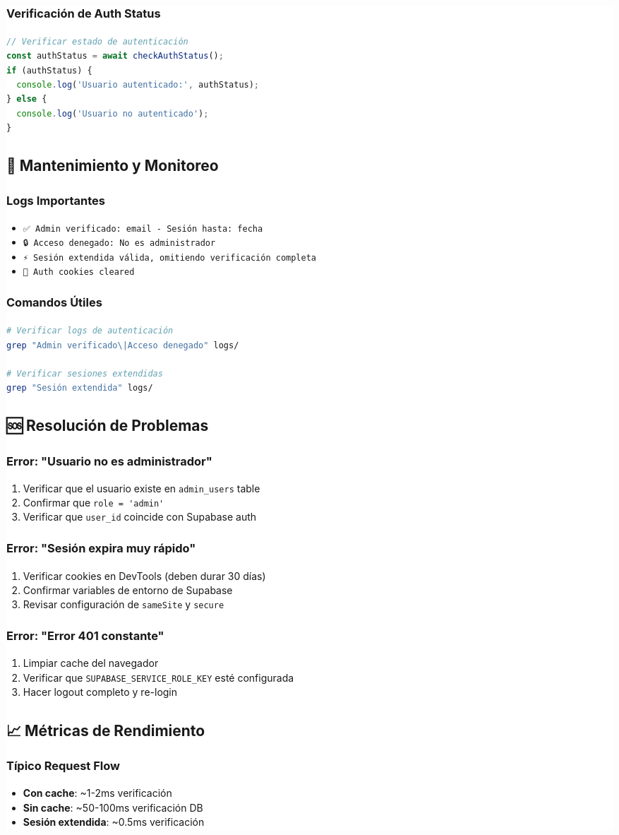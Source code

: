 ### Verificación de Auth Status
```typescript
// Verificar estado de autenticación
const authStatus = await checkAuthStatus();
if (authStatus) {
  console.log('Usuario autenticado:', authStatus);
} else {
  console.log('Usuario no autenticado');
}
```

## 🔧 Mantenimiento y Monitoreo

### Logs Importantes
- `✅ Admin verificado: email - Sesión hasta: fecha`
- `🔒 Acceso denegado: No es administrador`
- `⚡ Sesión extendida válida, omitiendo verificación completa`
- `🧹 Auth cookies cleared`

### Comandos Útiles
```bash
# Verificar logs de autenticación
grep "Admin verificado\|Acceso denegado" logs/

# Verificar sesiones extendidas
grep "Sesión extendida" logs/
```

## 🆘 Resolución de Problemas

### Error: "Usuario no es administrador"
1. Verificar que el usuario existe en `admin_users` table
2. Confirmar que `role = 'admin'`
3. Verificar que `user_id` coincide con Supabase auth

### Error: "Sesión expira muy rápido"
1. Verificar cookies en DevTools (deben durar 30 días)
2. Confirmar variables de entorno de Supabase
3. Revisar configuración de `sameSite` y `secure`

### Error: "Error 401 constante"
1. Limpiar cache del navegador
2. Verificar que `SUPABASE_SERVICE_ROLE_KEY` esté configurada
3. Hacer logout completo y re-login

## 📈 Métricas de Rendimiento

### Típico Request Flow
- **Con cache**: ~1-2ms verificación
- **Sin cache**: ~50-100ms verificación DB
- **Sesión extendida**: ~0.5ms verificación
